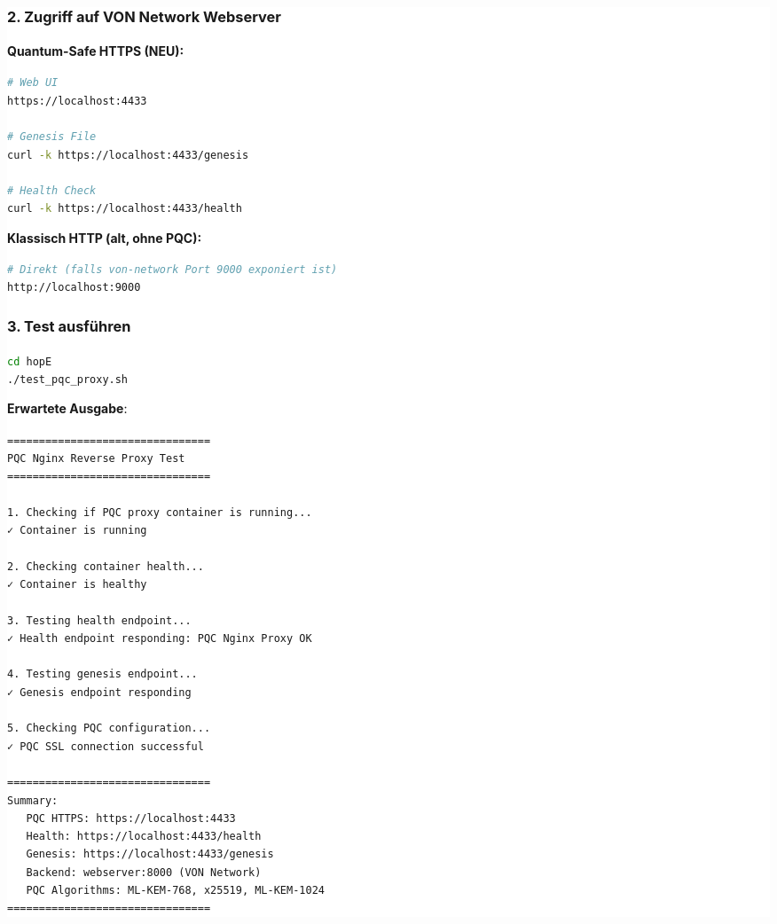 ### 2. Zugriff auf VON Network Webserver

**Quantum-Safe HTTPS (NEU):**
```bash
# Web UI
https://localhost:4433

# Genesis File
curl -k https://localhost:4433/genesis

# Health Check
curl -k https://localhost:4433/health
```

**Klassisch HTTP (alt, ohne PQC):**
```bash
# Direkt (falls von-network Port 9000 exponiert ist)
http://localhost:9000
```

### 3. Test ausführen

```bash
cd hopE
./test_pqc_proxy.sh
```

**Erwartete Ausgabe**:
```
================================
PQC Nginx Reverse Proxy Test
================================

1. Checking if PQC proxy container is running...
✓ Container is running

2. Checking container health...
✓ Container is healthy

3. Testing health endpoint...
✓ Health endpoint responding: PQC Nginx Proxy OK

4. Testing genesis endpoint...
✓ Genesis endpoint responding

5. Checking PQC configuration...
✓ PQC SSL connection successful

================================
Summary:
   PQC HTTPS: https://localhost:4433
   Health: https://localhost:4433/health
   Genesis: https://localhost:4433/genesis
   Backend: webserver:8000 (VON Network)
   PQC Algorithms: ML-KEM-768, x25519, ML-KEM-1024
================================
```
